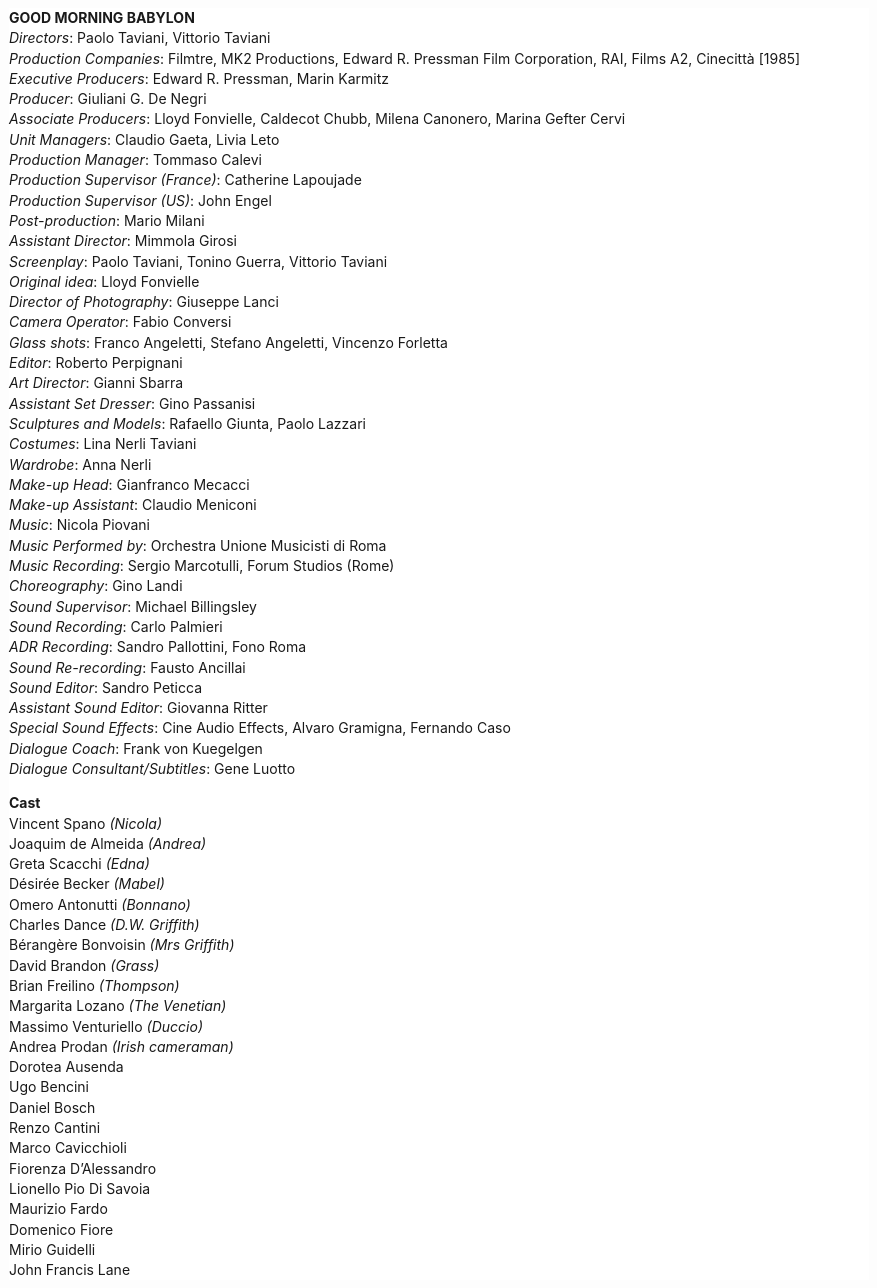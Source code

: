 **GOOD MORNING BABYLON**  
_Directors_: Paolo Taviani, Vittorio Taviani  
_Production Companies_: Filmtre, MK2 Productions, Edward R. Pressman Film Corporation, RAI, Films A2, Cinecittà [1985]  
_Executive Producers_: Edward R. Pressman, Marin Karmitz  
_Producer_: Giuliani G. De Negri  
_Associate Producers_: Lloyd Fonvielle, Caldecot Chubb, Milena Canonero, Marina Gefter Cervi  
_Unit Managers_: Claudio Gaeta, Livia Leto  
_Production Manager_: Tommaso Calevi  
_Production Supervisor (France)_:  Catherine Lapoujade  
_Production Supervisor (US)_: John Engel  
_Post-production_: Mario Milani  
_Assistant Director_: Mimmola Girosi  
_Screenplay_: Paolo Taviani, Tonino Guerra,  Vittorio Taviani  
_Original idea_: Lloyd Fonvielle  
_Director of Photography_: Giuseppe Lanci  
_Camera Operator_: Fabio Conversi  
_Glass shots_: Franco Angeletti,  Stefano Angeletti, Vincenzo Forletta  
_Editor_: Roberto Perpignani  
_Art Director_: Gianni Sbarra  
_Assistant Set Dresser_: Gino Passanisi  
_Sculptures and Models_: Rafaello Giunta,  Paolo Lazzari  
_Costumes_: Lina Nerli Taviani  
_Wardrobe_: Anna Nerli  
_Make-up Head_: Gianfranco Mecacci  
_Make-up Assistant_: Claudio Meniconi  
_Music_: Nicola Piovani  
_Music Performed by_:  Orchestra Unione Musicisti di Roma  
_Music Recording_: Sergio Marcotulli,  Forum Studios (Rome)  
_Choreography_: Gino Landi  
_Sound Supervisor_: Michael Billingsley  
_Sound Recording_: Carlo Palmieri  
_ADR Recording_: Sandro Pallottini, Fono Roma  
_Sound Re-recording_: Fausto Ancillai  
_Sound Editor_: Sandro Peticca  
_Assistant Sound Editor_: Giovanna Ritter  
_Special Sound Effects_: Cine Audio Effects,  Alvaro Gramigna, Fernando Caso  
_Dialogue Coach_: Frank von Kuegelgen  
_Dialogue Consultant/Subtitles_: Gene Luotto

**Cast**  
Vincent Spano _(Nicola)_  
Joaquim de Almeida _(Andrea)_  
Greta Scacchi _(Edna)_  
Désirée Becker _(Mabel)_  
Omero Antonutti _(Bonnano)_  
Charles Dance _(D.W. Griffith)_  
Bérangère Bonvoisin _(Mrs Griffith)_  
David Brandon _(Grass)_  
Brian Freilino _(Thompson)_  
Margarita Lozano _(The Venetian)_  
Massimo Venturiello _(Duccio)_  
Andrea Prodan _(Irish cameraman)_  
Dorotea Ausenda  
Ugo Bencini  
Daniel Bosch  
Renzo Cantini  
Marco Cavicchioli  
Fiorenza D’Alessandro  
Lionello Pio Di Savoia  
Maurizio Fardo  
Domenico Fiore  
Mirio Guidelli  
John Francis Lane  
